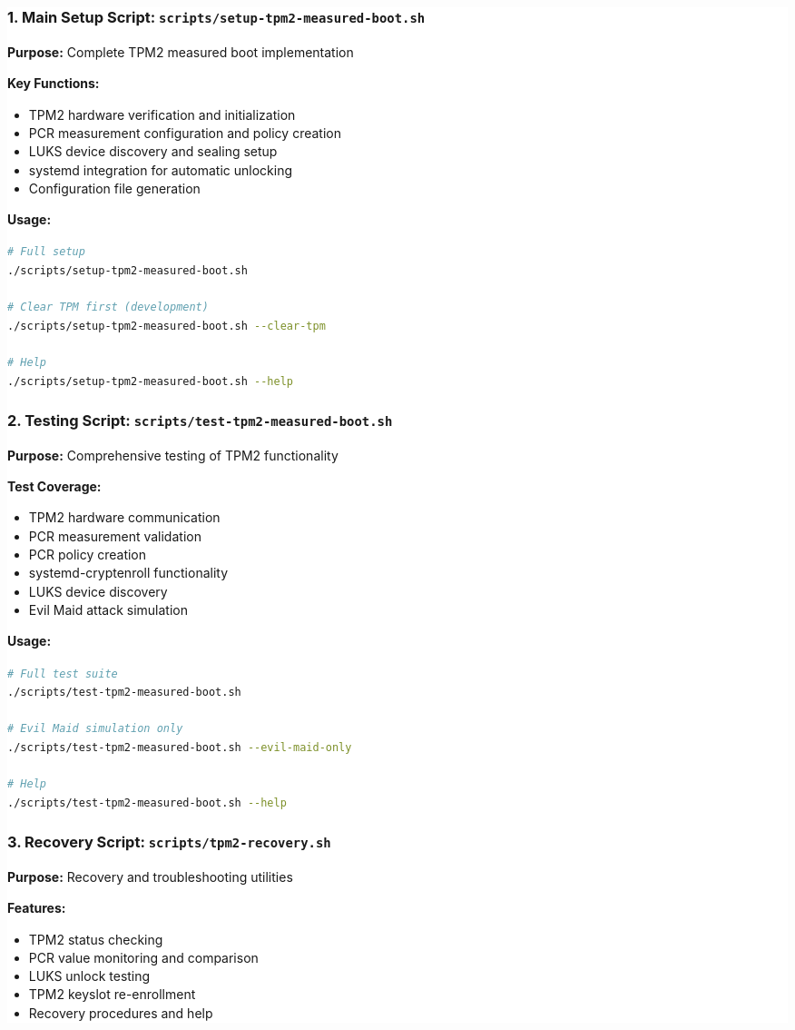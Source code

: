### 1. Main Setup Script: `scripts/setup-tpm2-measured-boot.sh`

**Purpose:** Complete TPM2 measured boot implementation

**Key Functions:**
- TPM2 hardware verification and initialization
- PCR measurement configuration and policy creation
- LUKS device discovery and sealing setup
- systemd integration for automatic unlocking
- Configuration file generation

**Usage:**
```bash
# Full setup
./scripts/setup-tpm2-measured-boot.sh

# Clear TPM first (development)
./scripts/setup-tpm2-measured-boot.sh --clear-tpm

# Help
./scripts/setup-tpm2-measured-boot.sh --help
```

### 2. Testing Script: `scripts/test-tpm2-measured-boot.sh`

**Purpose:** Comprehensive testing of TPM2 functionality

**Test Coverage:**
- TPM2 hardware communication
- PCR measurement validation
- PCR policy creation
- systemd-cryptenroll functionality
- LUKS device discovery
- Evil Maid attack simulation

**Usage:**
```bash
# Full test suite
./scripts/test-tpm2-measured-boot.sh

# Evil Maid simulation only
./scripts/test-tpm2-measured-boot.sh --evil-maid-only

# Help
./scripts/test-tpm2-measured-boot.sh --help
```

### 3. Recovery Script: `scripts/tpm2-recovery.sh`

**Purpose:** Recovery and troubleshooting utilities

**Features:**
- TPM2 status checking
- PCR value monitoring and comparison
- LUKS unlock testing
- TPM2 keyslot re-enrollment
- Recovery procedures and help
